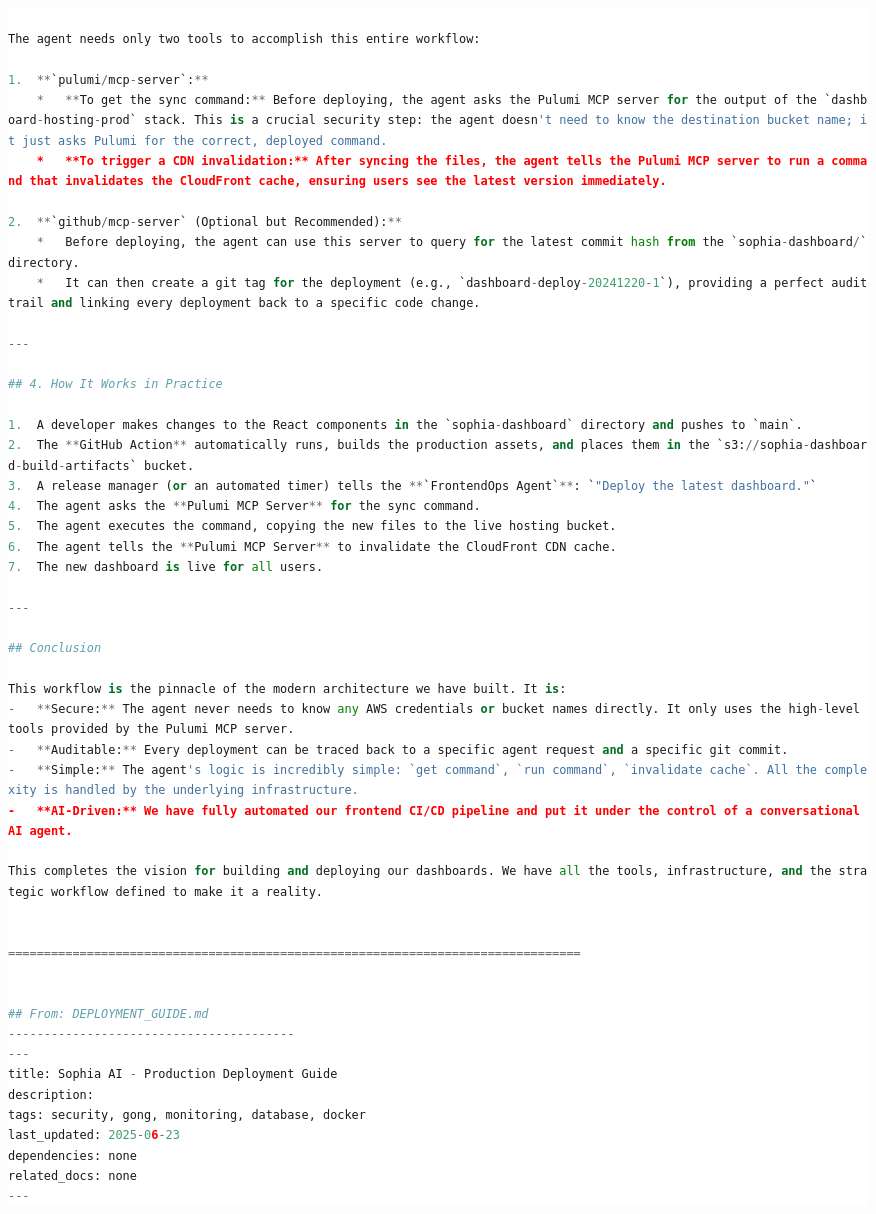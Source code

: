 ```python

The agent needs only two tools to accomplish this entire workflow:

1.  **`pulumi/mcp-server`:**
    *   **To get the sync command:** Before deploying, the agent asks the Pulumi MCP server for the output of the `dashboard-hosting-prod` stack. This is a crucial security step: the agent doesn't need to know the destination bucket name; it just asks Pulumi for the correct, deployed command.
    *   **To trigger a CDN invalidation:** After syncing the files, the agent tells the Pulumi MCP server to run a command that invalidates the CloudFront cache, ensuring users see the latest version immediately.

2.  **`github/mcp-server` (Optional but Recommended):**
    *   Before deploying, the agent can use this server to query for the latest commit hash from the `sophia-dashboard/` directory.
    *   It can then create a git tag for the deployment (e.g., `dashboard-deploy-20241220-1`), providing a perfect audit trail and linking every deployment back to a specific code change.

---

## 4. How It Works in Practice

1.  A developer makes changes to the React components in the `sophia-dashboard` directory and pushes to `main`.
2.  The **GitHub Action** automatically runs, builds the production assets, and places them in the `s3://sophia-dashboard-build-artifacts` bucket.
3.  A release manager (or an automated timer) tells the **`FrontendOps Agent`**: `"Deploy the latest dashboard."`
4.  The agent asks the **Pulumi MCP Server** for the sync command.
5.  The agent executes the command, copying the new files to the live hosting bucket.
6.  The agent tells the **Pulumi MCP Server** to invalidate the CloudFront CDN cache.
7.  The new dashboard is live for all users.

---

## Conclusion

This workflow is the pinnacle of the modern architecture we have built. It is:
-   **Secure:** The agent never needs to know any AWS credentials or bucket names directly. It only uses the high-level tools provided by the Pulumi MCP server.
-   **Auditable:** Every deployment can be traced back to a specific agent request and a specific git commit.
-   **Simple:** The agent's logic is incredibly simple: `get command`, `run command`, `invalidate cache`. All the complexity is handled by the underlying infrastructure.
-   **AI-Driven:** We have fully automated our frontend CI/CD pipeline and put it under the control of a conversational AI agent.

This completes the vision for building and deploying our dashboards. We have all the tools, infrastructure, and the strategic workflow defined to make it a reality.


================================================================================


## From: DEPLOYMENT_GUIDE.md
----------------------------------------
---
title: Sophia AI - Production Deployment Guide
description: 
tags: security, gong, monitoring, database, docker
last_updated: 2025-06-23
dependencies: none
related_docs: none
---
```